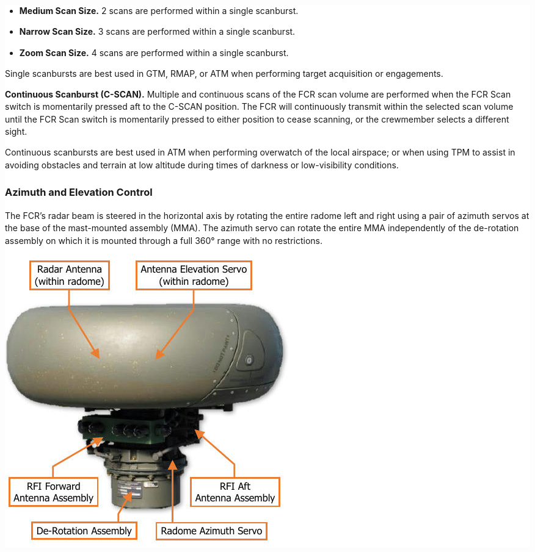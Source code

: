 - **Medium Scan Size.** 2 scans are performed within a single scanburst.

- **Narrow Scan Size.** 3 scans are performed within a single scanburst.

- **Zoom Scan Size.** 4 scans are performed within a single scanburst.

Single scanbursts are best used in GTM, RMAP, or ATM when performing target acquisition or engagements.

**Continuous Scanburst (C-SCAN).** Multiple and continuous scans of the FCR scan volume are performed when
the FCR Scan switch is momentarily pressed aft to the C-SCAN position. The FCR will continuously transmit within
the selected scan volume until the FCR Scan switch is momentarily pressed to either position to cease scanning,
or the crewmember selects a different sight.

Continuous scanbursts are best used in ATM when performing overwatch of the local airspace; or when using
TPM to assist in avoiding obstacles and terrain at low altitude during times of darkness or low-visibility conditions.



### Azimuth and Elevation Control

The FCR’s radar beam is steered in the horizontal axis by
rotating the entire radome left and right using a pair of
azimuth servos at the base of the mast-mounted assembly
(MMA). The azimuth servo can rotate the entire MMA
independently of the de-rotation assembly on which it is
mounted through a full 360° range with no restrictions.

![](img/img-344-2-screen.jpg)
